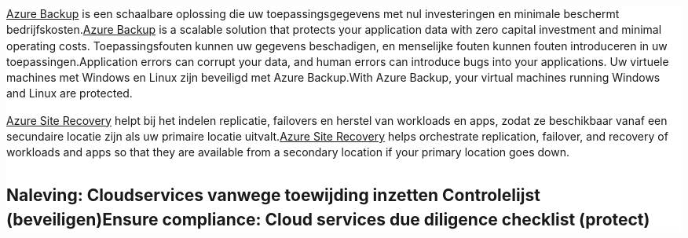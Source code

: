 <span data-ttu-id="f716c-390">[Azure Backup](https://docs.microsoft.com/azure/backup/backup-introduction-to-azure-backup) is een schaalbare oplossing die uw toepassingsgegevens met nul investeringen en minimale beschermt bedrijfskosten.</span><span class="sxs-lookup"><span data-stu-id="f716c-390">[Azure Backup](https://docs.microsoft.com/azure/backup/backup-introduction-to-azure-backup) is a scalable solution that protects your application data with zero capital investment and minimal operating costs.</span></span> <span data-ttu-id="f716c-391">Toepassingsfouten kunnen uw gegevens beschadigen, en menselijke fouten kunnen fouten introduceren in uw toepassingen.</span><span class="sxs-lookup"><span data-stu-id="f716c-391">Application errors can corrupt your data, and human errors can introduce bugs into your applications.</span></span> <span data-ttu-id="f716c-392">Uw virtuele machines met Windows en Linux zijn beveiligd met Azure Backup.</span><span class="sxs-lookup"><span data-stu-id="f716c-392">With Azure Backup, your virtual machines running Windows and Linux are protected.</span></span>

<span data-ttu-id="f716c-393">[Azure Site Recovery](https://docs.microsoft.com/azure/site-recovery/site-recovery-overview) helpt bij het indelen replicatie, failovers en herstel van workloads en apps, zodat ze beschikbaar vanaf een secundaire locatie zijn als uw primaire locatie uitvalt.</span><span class="sxs-lookup"><span data-stu-id="f716c-393">[Azure Site Recovery](https://docs.microsoft.com/azure/site-recovery/site-recovery-overview) helps orchestrate replication, failover, and recovery of workloads and apps so that they are available from a secondary location if your primary location goes down.</span></span>

## <a name="ensure-compliance-cloud-services-due-diligence-checklist-protect"></a><span data-ttu-id="f716c-394">Naleving: Cloudservices vanwege toewijding inzetten Controlelijst (beveiligen)</span><span class="sxs-lookup"><span data-stu-id="f716c-394">Ensure compliance: Cloud services due diligence checklist (protect)</span></span>


